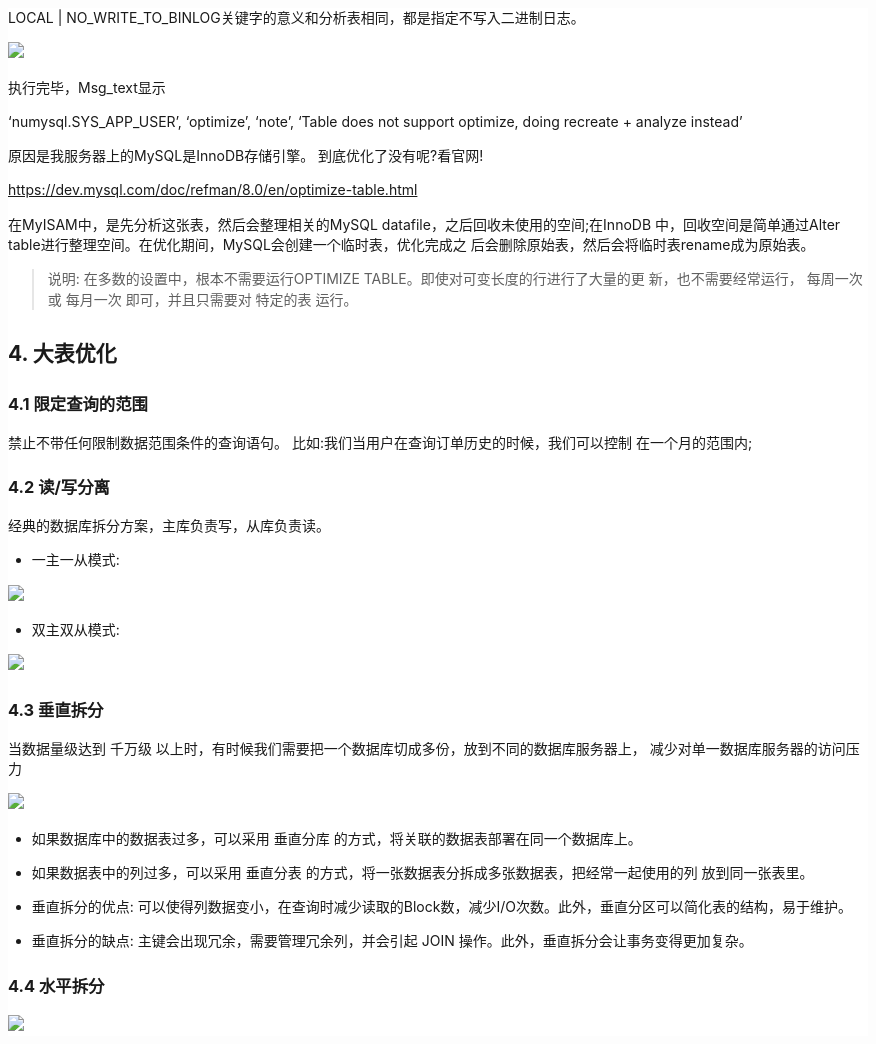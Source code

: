 LOCAL | NO_WRITE_TO_BINLOG关键字的意义和分析表相同，都是指定不写入二进制日志。

![](https://cdn.jsdelivr.net/gh/clxmm/image@main/img/2022/03/20220313214039mysql.png)

执行完毕，Msg_text显示

‘numysql.SYS_APP_USER’, ‘optimize’, ‘note’, ‘Table does not support optimize, doing recreate + analyze instead’

原因是我服务器上的MySQL是InnoDB存储引擎。 到底优化了没有呢?看官网!

https://dev.mysql.com/doc/refman/8.0/en/optimize-table.html

在MyISAM中，是先分析这张表，然后会整理相关的MySQL datafile，之后回收未使用的空间;在InnoDB 中，回收空间是简单通过Alter table进行整理空间。在优化期间，MySQL会创建一个临时表，优化完成之 后会删除原始表，然后会将临时表rename成为原始表。

> 说明: 在多数的设置中，根本不需要运行OPTIMIZE TABLE。即使对可变长度的行进行了大量的更 新，也不需要经常运行， 每周一次 或 每月一次 即可，并且只需要对 特定的表 运行。



## 4. 大表优化



### 4.1 限定查询的范围

禁止不带任何限制数据范围条件的查询语句。 比如:我们当用户在查询订单历史的时候，我们可以控制 在一个月的范围内;

### 4.2 读/写分离

经典的数据库拆分方案，主库负责写，从库负责读。

- 一主一从模式:

![](https://cdn.jsdelivr.net/gh/clxmm/image@main/img/2022/03/20220315194331mysql.png)

- 双主双从模式:

![](https://cdn.jsdelivr.net/gh/clxmm/image@main/img/2022/03/20220315194418mysql.png)

### 4.3 垂直拆分

当数据量级达到 千万级 以上时，有时候我们需要把一个数据库切成多份，放到不同的数据库服务器上， 减少对单一数据库服务器的访问压力

![](https://cdn.jsdelivr.net/gh/clxmm/image@main/img/2022/03/20220315194512mysql.png)

- 如果数据库中的数据表过多，可以采用 垂直分库 的方式，将关联的数据表部署在同一个数据库上。
- 如果数据表中的列过多，可以采用 垂直分表 的方式，将一张数据表分拆成多张数据表，把经常一起使用的列
  放到同一张表里。

- 垂直拆分的优点: 可以使得列数据变小，在查询时减少读取的Block数，减少I/O次数。此外，垂直分区可以简化表的结构，易于维护。
- 垂直拆分的缺点: 主键会出现冗余，需要管理冗余列，并会引起 JOIN 操作。此外，垂直拆分会让事务变得更加复杂。

### 4.4 水平拆分

![](https://cdn.jsdelivr.net/gh/clxmm/image@main/img/2022/03/20220315194841mysql.png)
